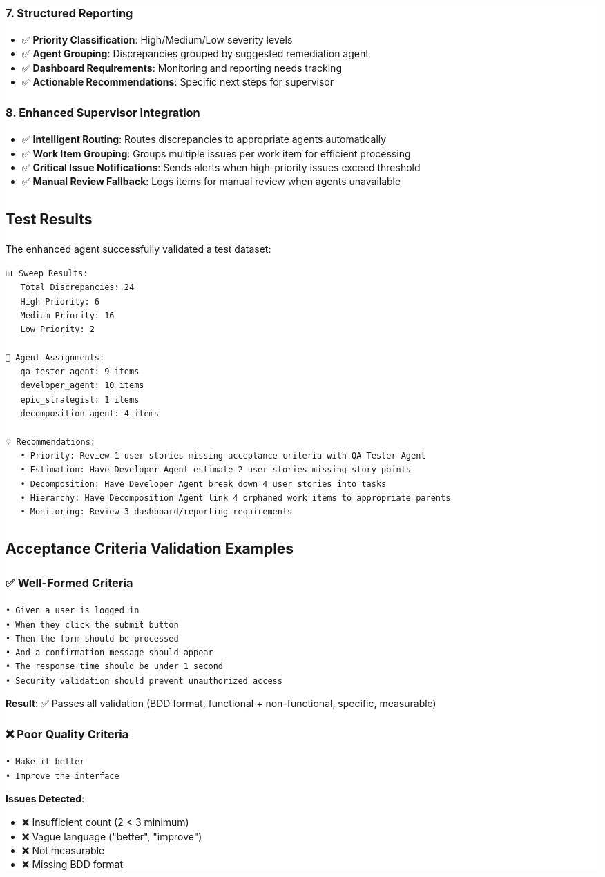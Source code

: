 ### 7. **Structured Reporting**
- ✅ **Priority Classification**: High/Medium/Low severity levels
- ✅ **Agent Grouping**: Discrepancies grouped by suggested remediation agent
- ✅ **Dashboard Requirements**: Monitoring and reporting needs tracking
- ✅ **Actionable Recommendations**: Specific next steps for supervisor

### 8. **Enhanced Supervisor Integration**
- ✅ **Intelligent Routing**: Routes discrepancies to appropriate agents automatically
- ✅ **Work Item Grouping**: Groups multiple issues per work item for efficient processing
- ✅ **Critical Issue Notifications**: Sends alerts when high-priority issues exceed threshold
- ✅ **Manual Review Fallback**: Logs items for manual review when agents unavailable

## Test Results

The enhanced agent successfully validated a test dataset:

```
📊 Sweep Results:
   Total Discrepancies: 24
   High Priority: 6
   Medium Priority: 16
   Low Priority: 2

🎯 Agent Assignments:
   qa_tester_agent: 9 items
   developer_agent: 10 items
   epic_strategist: 1 items
   decomposition_agent: 4 items

💡 Recommendations:
   • Priority: Review 1 user stories missing acceptance criteria with QA Tester Agent
   • Estimation: Have Developer Agent estimate 2 user stories missing story points
   • Decomposition: Have Developer Agent break down 4 user stories into tasks
   • Hierarchy: Have Decomposition Agent link 4 orphaned work items to appropriate parents
   • Monitoring: Review 3 dashboard/reporting requirements
```

## Acceptance Criteria Validation Examples

### ✅ Well-Formed Criteria
```
• Given a user is logged in
• When they click the submit button  
• Then the form should be processed
• And a confirmation message should appear
• The response time should be under 1 second
• Security validation should prevent unauthorized access
```
**Result**: ✅ Passes all validation (BDD format, functional + non-functional, specific, measurable)

### ❌ Poor Quality Criteria
```
• Make it better
• Improve the interface
```
**Issues Detected**:
- ❌ Insufficient count (2 < 3 minimum)
- ❌ Vague language ("better", "improve")
- ❌ Not measurable
- ❌ Missing BDD format
